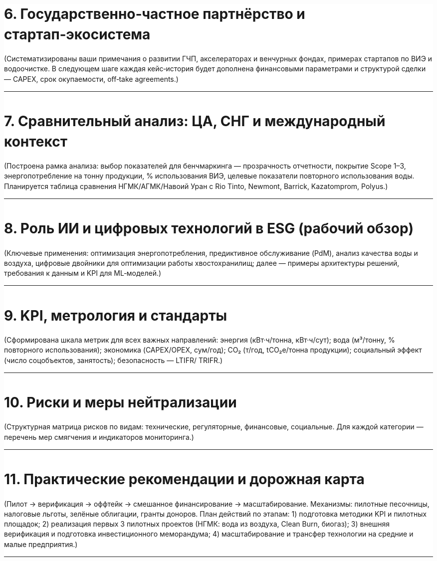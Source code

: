 
# 6. Государственно‑частное партнёрство и стартап‑экосистема

(Систематизированы ваши примечания о развитии ГЧП, акселераторах и венчурных фондах, примерах стартапов по ВИЭ и водоочистке. В следующем шаге каждая кейс‑история будет дополнена финансовыми параметрами и структурой сделки — CAPEX, срок окупаемости, off‑take agreements.)

---

# 7. Сравнительный анализ: ЦА, СНГ и международный контекст

(Построена рамка анализа: выбор показателей для бенчмаркинга — прозрачность отчетности, покрытие Scope 1–3, энергопотребление на тонну продукции, % использования ВИЭ, целевые показатели повторного использования воды. Планируется таблица сравнения НГМК/АГМК/Навоий Уран с Rio Tinto, Newmont, Barrick, Kazatomprom, Polyus.)

---

# 8. Роль ИИ и цифровых технологий в ESG (рабочий обзор)

(Ключевые применения: оптимизация энергопотребления, предиктивное обслуживание (PdM), анализ качества воды и воздуха, цифровые двойники для оптимизации работы хвостохранилищ; далее — примеры архитектуры решений, требования к данным и KPI для ML‑моделей.)

---

# 9. KPI, метрология и стандарты

(Сформирована шкала метрик для всех важных направлений: энергия (кВт·ч/тонна, кВт·ч/сут); вода (м³/тонну, % повторного использования); экономика (CAPEX/OPEX, сум/год); СО₂ (т/год, tCO₂e/тонна продукции); социальный эффект (число соцобъектов, занятость); безопасность — LTIFR/ TRIFR.)

---

# 10. Риски и меры нейтрализации

(Структурная матрица рисков по видам: технические, регуляторные, финансовые, социальные. Для каждой категории — перечень мер смягчения и индикаторов мониторинга.)

---

# 11. Практические рекомендации и дорожная карта

(Пилот → верификация → оффтейк → смешанное финансирование → масштабирование. Механизмы: пилотные песочницы, налоговые льготы, зелёные облигации, гранты доноров. План действий по этапам: 1) подготовка методики KPI и пилотных площадок; 2) реализация первых 3 пилотных проектов (НГМК: вода из воздуха, Clean Burn, биогаз); 3) внешняя верификация и подготовка инвестиционного меморандума; 4) масштабирование и трансфер технологии на средние и малые предприятия.)

---
